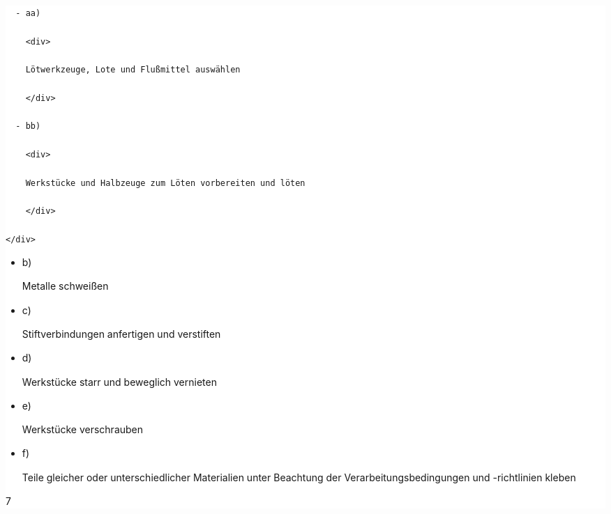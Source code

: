       - aa)
        
        <div>
        
        Lötwerkzeuge, Lote und Flußmittel auswählen
        
        </div>
    
      - bb)
        
        <div>
        
        Werkstücke und Halbzeuge zum Löten vorbereiten und löten
        
        </div>
    
    </div>

  - b)
    
    <div>
    
    Metalle schweißen
    
    </div>

  - c)
    
    <div>
    
    Stiftverbindungen anfertigen und verstiften
    
    </div>

  - d)
    
    <div>
    
    Werkstücke starr und beweglich vernieten
    
    </div>

  - e)
    
    <div>
    
    Werkstücke verschrauben
    
    </div>

  - f)
    
    <div>
    
    Teile gleicher oder unterschiedlicher Materialien unter Beachtung
    der Verarbeitungsbedingungen und -richtlinien kleben
    
    </div>

</td>

<td style="border-right: 0.5pt solid ; border-bottom: 0.5pt solid ; " align="center" valign="middle">

7
